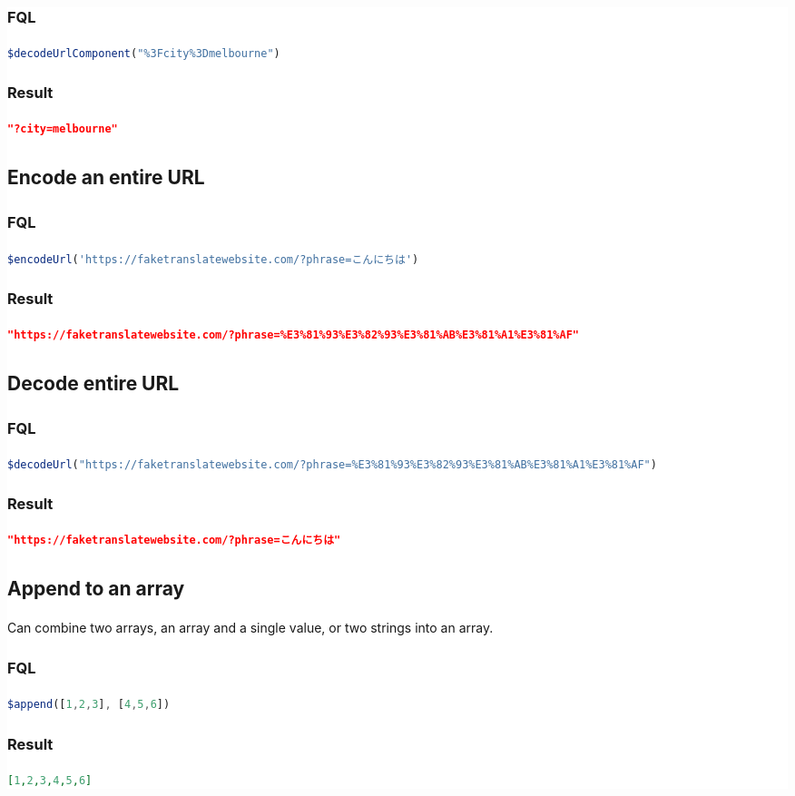 ### FQL

``` javascript
$decodeUrlComponent("%3Fcity%3Dmelbourne")
```

### Result

``` json
"?city=melbourne"
```

## Encode an entire URL

### FQL

``` javascript
$encodeUrl('https://faketranslatewebsite.com/?phrase=こんにちは')
```

### Result

``` json
"https://faketranslatewebsite.com/?phrase=%E3%81%93%E3%82%93%E3%81%AB%E3%81%A1%E3%81%AF"
```

## Decode entire URL

### FQL

``` javascript
$decodeUrl("https://faketranslatewebsite.com/?phrase=%E3%81%93%E3%82%93%E3%81%AB%E3%81%A1%E3%81%AF")
```

### Result

``` json
"https://faketranslatewebsite.com/?phrase=こんにちは"
```

## Append to an array

Can combine two arrays, an array and a single value, or two strings into an array.

### FQL

``` javascript
$append([1,2,3], [4,5,6])
```

### Result

``` json
[1,2,3,4,5,6]
```
